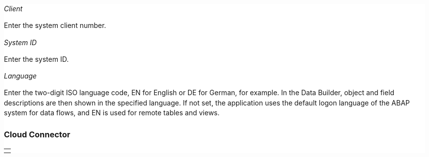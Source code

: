 

</td>
</tr>
<tr>
<td valign="top">

*Client* 



</td>
<td valign="top">

Enter the system client number. 



</td>
</tr>
<tr>
<td valign="top">

*System ID*



</td>
<td valign="top">

Enter the system ID.



</td>
</tr>
<tr>
<td valign="top">

*Language* 



</td>
<td valign="top">

Enter the two-digit ISO language code, EN for English or DE for German, for example. In the Data Builder, object and field descriptions are then shown in the specified language. If not set, the application uses the default logon language of the ABAP system for data flows, and EN is used for remote tables and views. 



</td>
</tr>
</table>



### Cloud Connector


<table>
<tr>
<th valign="top">
